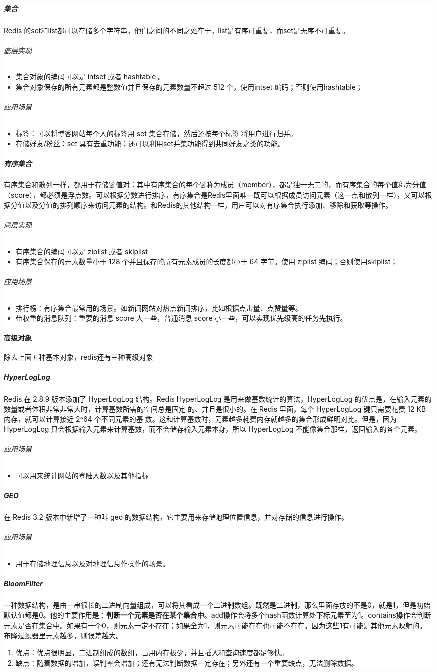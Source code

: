##### 集合

Redis 的set和list都可以存储多个字符串，他们之间的不同之处在于，list是有序可重复，而set是无序不可重复。
###### 底层实现

- 集合对象的编码可以是 intset 或者 hashtable 。
- 集合对象保存的所有元素都是整数值并且保存的元素数量不超过 512 个，使用intset 编码；否则使用hashtable；

###### 应用场景

- 标签：可以将博客网站每个人的标签用 set 集合存储，然后还按每个标签 将用户进行归并。
- 存储好友/粉丝：set 具有去重功能；还可以利用set并集功能得到共同好友之类的功能。

##### 有序集合

有序集合和散列一样，都用于存储键值对：其中有序集合的每个键称为成员（member），都是独一无二的，而有序集合的每个值称为分值（score），都必须是浮点数。可以根据分数进行排序，有序集合是Redis里面唯一既可以根据成员访问元素（这一点和散列一样），又可以根据分值以及分值的排列顺序来访问元素的结构。和Redis的其他结构一样，用户可以对有序集合执行添加、移除和获取等操作。
###### 底层实现

- 有序集合的编码可以是 ziplist 或者 skiplist
- 有序集合保存的元素数量小于 128 个并且保存的所有元素成员的长度都小于 64 字节。使用 ziplist 编码；否则使用skiplist；

###### 应用场景

- 排行榜：有序集合最常用的场景。如新闻网站对热点新闻排序，比如根据点击量、点赞量等。
- 带权重的消息队列：重要的消息 score 大一些，普通消息 score 小一些，可以实现优先级高的任务先执行。

#### 高级对象

除去上面五种基本对象，redis还有三种高级对象

##### HyperLogLog

Redis 在 2.8.9 版本添加了 HyperLogLog 结构。Redis HyperLogLog 是用来做基数统计的算法，HyperLogLog 的优点是，在输入元素的数量或者体积非常非常大时，计算基数所需的空间总是固定 的、并且是很小的。在 Redis 里面，每个 HyperLogLog 键只需要花费 12 KB 内存，就可以计算接近 2^64 个不同元素的基 数。这和计算基数时，元素越多耗费内存就越多的集合形成鲜明对比。但是，因为 HyperLogLog 只会根据输入元素来计算基数，而不会储存输入元素本身，所以 HyperLogLog 不能像集合那样，返回输入的各个元素。

###### 应用场景

- 可以用来统计网站的登陆人数以及其他指标

##### GEO

在 Redis 3.2 版本中新增了一种叫 geo 的数据结构，它主要用来存储地理位置信息，并对存储的信息进行操作。

###### 应用场景

- 用于存储地理信息以及对地理信息作操作的场景。

##### BloomFilter

一种数据结构，是由一串很长的二进制向量组成，可以将其看成一个二进制数组。既然是二进制，那么里面存放的不是0，就是1，但是初始默认值都是0。他的主要作用是：**判断一个元素是否在某个集合中**。add操作会将多个hash函数计算处下标元素至为1。contains操作会判断元素是否在集合中。如果有一个0，则元素一定不存在；如果全为1，则元素可能存在也可能不存在。因为这些1有可能是其他元素映射的。布隆过滤器里元素越多，则误差越大。

1. 优点：优点很明显，二进制组成的数组，占用内存极少，并且插入和查询速度都足够快。
2. 缺点：随着数据的增加，误判率会增加；还有无法判断数据一定存在；另外还有一个重要缺点，无法删除数据。
